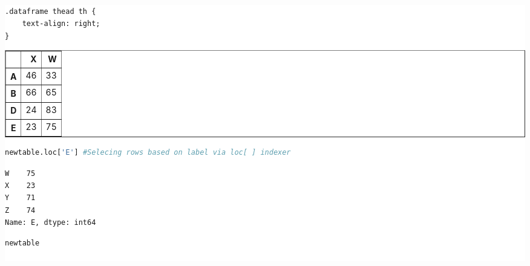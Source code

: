     .dataframe thead th {
        text-align: right;
    }
</style>
<table border="1" class="dataframe">
  <thead>
    <tr style="text-align: right;">
      <th></th>
      <th>X</th>
      <th>W</th>
    </tr>
  </thead>
  <tbody>
    <tr>
      <th>A</th>
      <td>46</td>
      <td>33</td>
    </tr>
    <tr>
      <th>B</th>
      <td>66</td>
      <td>65</td>
    </tr>
    <tr>
      <th>D</th>
      <td>24</td>
      <td>83</td>
    </tr>
    <tr>
      <th>E</th>
      <td>23</td>
      <td>75</td>
    </tr>
  </tbody>
</table>
</div>




```python
newtable.loc['E'] #Selecing rows based on label via loc[ ] indexer
```




    W    75
    X    23
    Y    71
    Z    74
    Name: E, dtype: int64




```python
newtable
    
```
